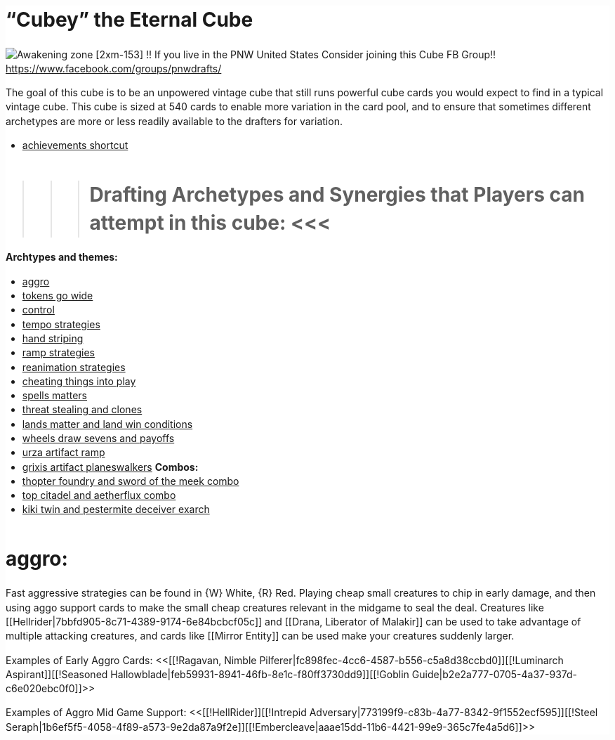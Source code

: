 # “Cubey” the Eternal Cube

![Awakening zone [2xm-153]](https://cards.scryfall.io/art_crop/front/b/e/be0c3878-3097-4451-9ec0-7f45a0f72323.jpg?1599706905)
 !! If you live in the PNW United States Consider joining this Cube FB Group!!
https://www.facebook.com/groups/pnwdrafts/

The goal of this cube is to be an unpowered vintage cube that still runs powerful cube cards you would expect to find in a typical vintage cube.  This cube is sized at 540 cards to enable more variation in the card pool, and to ensure that sometimes different archetypes are more or less readily available to the drafters for variation.

- [achievements shortcut](#achievements)

>>> # **Drafting Archetypes and Synergies that Players can attempt  in this cube:** <<<

**Archtypes and themes:**
- [aggro](#aggro)
- [tokens go wide](#tokens-go-wide)
- [control](#control)
- [tempo strategies](#tempo-strategies)
- [hand striping](#hand-striping)
- [ramp strategies](#ramp-strategies)
- [reanimation strategies](#reanimation-strategies)
- [cheating things into play](#cheating-things-into-play)
- [spells matters](#spells-matters)
- [threat stealing and clones](#threat-stealing-and-clones)
- [lands matter and land win conditions](#lands-matter-and-land-win-conditions)
- [wheels draw sevens and payoffs](#wheels-draw-sevens-and-payoffs)
- [urza artifact ramp](#urza-artifact-ramp)
- [grixis artifact planeswalkers](#grixis-artifact-planeswalkers)
**Combos:**
- [thopter foundry and sword of the meek combo](#thopter-foundry-and-sword-of-the-meek-combo)
- [top citadel and aetherflux combo](#top-citadel-and-aetherflux-combo)
- [kiki twin and pestermite deceiver exarch](#kiki-twin-and-pestermite-deceiver-exarch)


# **aggro:** 
Fast aggressive strategies can be found in {W} White, {R} Red. Playing cheap small creatures to chip in early damage, and then using aggo support cards to make the small cheap creatures relevant in the midgame to seal the deal. Creatures like [[Hellrider|7bbfd905-8c71-4389-9174-6e84bcbcf05c]] and [[Drana, Liberator of Malakir]] can be used to take advantage of multiple attacking creatures, and cards like [[Mirror Entity]] can be used make your creatures suddenly larger.

Examples of Early Aggro Cards:
<<[[!Ragavan, Nimble Pilferer|fc898fec-4cc6-4587-b556-c5a8d38ccbd0]][[!Luminarch Aspirant]][[!Seasoned Hallowblade|feb59931-8941-46fb-8e1c-f80ff3730dd9]][[!Goblin Guide|b2e2a777-0705-4a37-937d-c6e020ebc0f0]]>>

Examples of Aggro Mid Game Support:
<<[[!HellRider]][[!Intrepid Adversary|773199f9-c83b-4a77-8342-9f1552ecf595]][[!Steel Seraph|1b6ef5f5-4058-4f89-a573-9e2da87a9f2e]][[!Embercleave|aaae15dd-11b6-4421-99e9-365c7fe4a5d6]]>>
